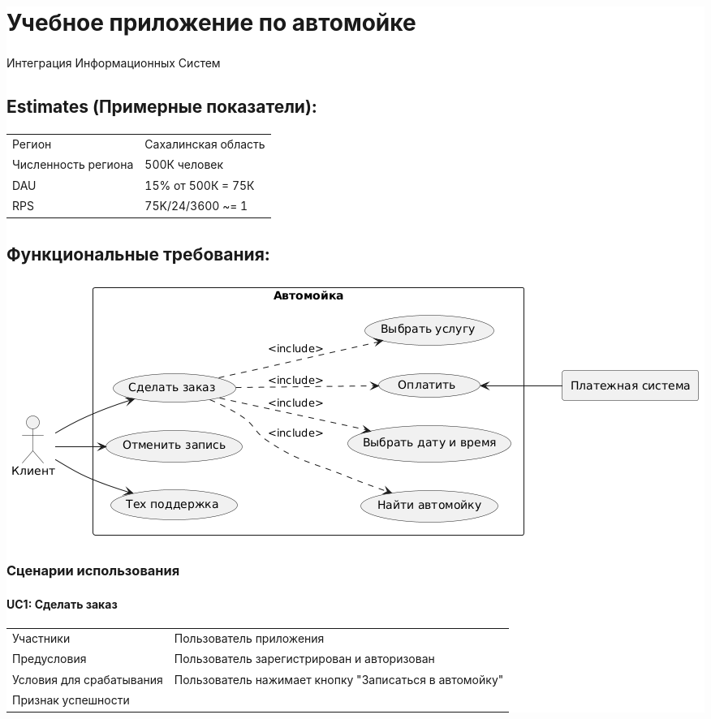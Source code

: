 # Учебное приложение по автомойке
Интеграция Информационных Систем <br>

## Estimates (Примерные показатели):
  <table>
  <tr>
    <td>Регион</td>
    <td>Сахалинская область</td>
  </tr>
  <tr>
    <td>Численность региона</td>
    <td>500К человек</td>
  </tr>
  <tr>
    <td>DAU</td>
    <td>15% от 500К = 75К </td>
  </tr>
  <tr>
    <td>RPS</td>
    <td>75K/24/3600 ~= 1</td>
  </tr>
</table>


## Функциональные требования:
 ![User Case](/materials/UseCase.png)
### Сценарии использования
#### UC1: Сделать заказ
<table>
  <tr>
    <td>Участники</td>
    <td>Пользователь приложения</td>
  </tr>
  <tr>
    <td>Предусловия</td>
    <td> Пользователь зарегистрирован и авторизован</td>
  </tr>
  <tr>
    <td>Условия для срабатывания</td>
    <td>Пользователь нажимает кнопку "Записаться в автомойку"</td>
  </tr>
  <tr>
    <td>Признак успешности</td>